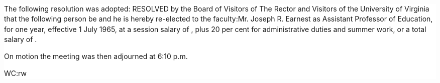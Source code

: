 The following resolution was adopted: RESOLVED by the Board of Visitors of The Rector and Visitors of the University of Virginia that the following person be and he is hereby re-elected to the faculty:Mr. Joseph R. Earnest as Assistant Professor of Education, for one year, effective 1 July 1965, at a session salary of , plus 20 per cent for administrative duties and summer work, or a total salary of .

On motion the meeting was then adjourned at 6:10 p.m.

WC:rw